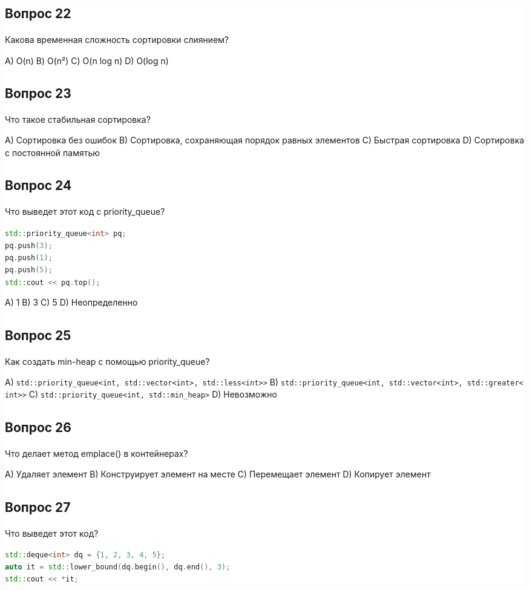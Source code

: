 ## Вопрос 22
Какова временная сложность сортировки слиянием?

A) O(n)
B) O(n²)
C) O(n log n)
D) O(log n)

## Вопрос 23
Что такое стабильная сортировка?

A) Сортировка без ошибок
B) Сортировка, сохраняющая порядок равных элементов
C) Быстрая сортировка
D) Сортировка с постоянной памятью

## Вопрос 24
Что выведет этот код с priority_queue?
```cpp
std::priority_queue<int> pq;
pq.push(3);
pq.push(1);
pq.push(5);
std::cout << pq.top();
```

A) 1
B) 3
C) 5
D) Неопределенно

## Вопрос 25
Как создать min-heap с помощью priority_queue?

A) `std::priority_queue<int, std::vector<int>, std::less<int>>`
B) `std::priority_queue<int, std::vector<int>, std::greater<int>>`
C) `std::priority_queue<int, std::min_heap>`
D) Невозможно

## Вопрос 26
Что делает метод emplace() в контейнерах?

A) Удаляет элемент
B) Конструирует элемент на месте
C) Перемещает элемент
D) Копирует элемент

## Вопрос 27
Что выведет этот код?
```cpp
std::deque<int> dq = {1, 2, 3, 4, 5};
auto it = std::lower_bound(dq.begin(), dq.end(), 3);
std::cout << *it;
```

